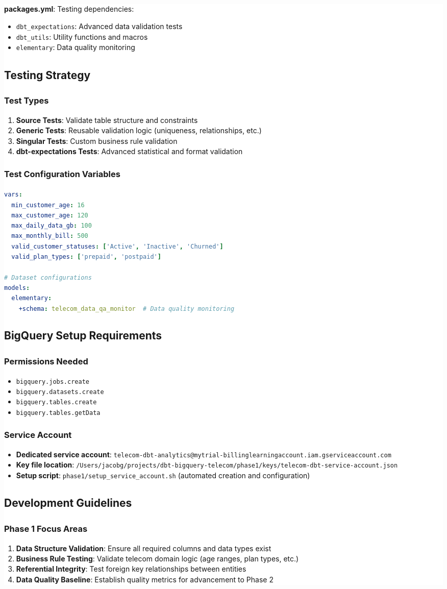 **packages.yml**: Testing dependencies:
- `dbt_expectations`: Advanced data validation tests
- `dbt_utils`: Utility functions and macros  
- `elementary`: Data quality monitoring

## Testing Strategy

### Test Types
1. **Source Tests**: Validate table structure and constraints
2. **Generic Tests**: Reusable validation logic (uniqueness, relationships, etc.)
3. **Singular Tests**: Custom business rule validation
4. **dbt-expectations Tests**: Advanced statistical and format validation

### Test Configuration Variables
```yaml
vars:
  min_customer_age: 16
  max_customer_age: 120
  max_daily_data_gb: 100
  max_monthly_bill: 500
  valid_customer_statuses: ['Active', 'Inactive', 'Churned']
  valid_plan_types: ['prepaid', 'postpaid']

# Dataset configurations
models:
  elementary:
    +schema: telecom_data_qa_monitor  # Data quality monitoring
```

## BigQuery Setup Requirements

### Permissions Needed
- `bigquery.jobs.create`
- `bigquery.datasets.create` 
- `bigquery.tables.create`
- `bigquery.tables.getData`

### Service Account
- **Dedicated service account**: `telecom-dbt-analytics@mytrial-billinglearningaccount.iam.gserviceaccount.com`
- **Key file location**: `/Users/jacobg/projects/dbt-bigquery-telecom/phase1/keys/telecom-dbt-service-account.json`
- **Setup script**: `phase1/setup_service_account.sh` (automated creation and configuration)

## Development Guidelines

### Phase 1 Focus Areas
1. **Data Structure Validation**: Ensure all required columns and data types exist
2. **Business Rule Testing**: Validate telecom domain logic (age ranges, plan types, etc.)
3. **Referential Integrity**: Test foreign key relationships between entities
4. **Data Quality Baseline**: Establish quality metrics for advancement to Phase 2
